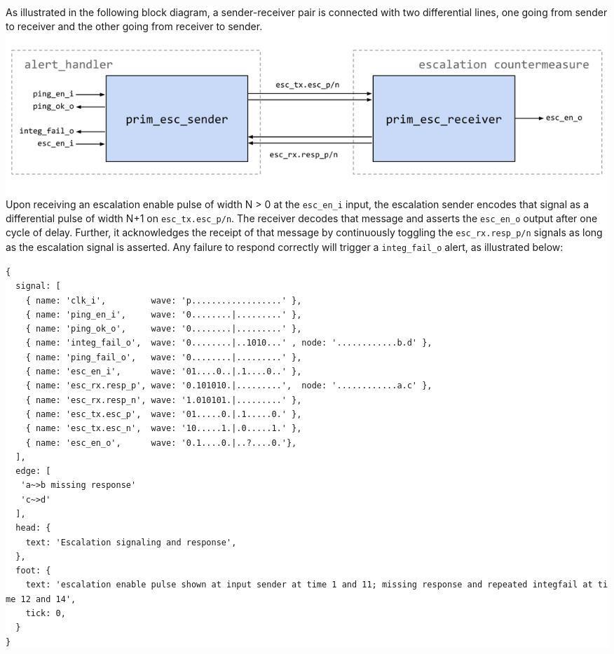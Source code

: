 As illustrated in the following block diagram, a sender-receiver pair is
connected with two differential lines, one going from sender to receiver and
the other going from receiver to sender.

![Alert Handler Escalation RXTX](alert_handler_escalation_rxtx.svg)

Upon receiving an escalation enable pulse of width N > 0 at the `esc_en_i`
input, the escalation sender encodes that signal as a differential pulse of
width N+1 on `esc_tx.esc_p/n`. The receiver decodes that message and asserts the
`esc_en_o` output after one cycle of delay. Further, it acknowledges the receipt
of that message by continuously toggling the `esc_rx.resp_p/n` signals as long
as the escalation signal is asserted. Any failure to respond correctly will
trigger a `integ_fail_o` alert, as illustrated below:

```wavejson
{
  signal: [
    { name: 'clk_i',         wave: 'p..................' },
    { name: 'ping_en_i',     wave: '0........|.........' },
    { name: 'ping_ok_o',     wave: '0........|.........' },
    { name: 'integ_fail_o',  wave: '0........|..1010...' , node: '............b.d' },
    { name: 'ping_fail_o',   wave: '0........|.........' },
    { name: 'esc_en_i',      wave: '01....0..|.1....0..' },
    { name: 'esc_rx.resp_p', wave: '0.101010.|.........',  node: '............a.c' },
    { name: 'esc_rx.resp_n', wave: '1.010101.|.........' },
    { name: 'esc_tx.esc_p',  wave: '01.....0.|.1.....0.' },
    { name: 'esc_tx.esc_n',  wave: '10.....1.|.0.....1.' },
    { name: 'esc_en_o',      wave: '0.1....0.|..?....0.'},
  ],
  edge: [
   'a~>b missing response'
   'c~>d'
  ],
  head: {
    text: 'Escalation signaling and response',
  },
  foot: {
    text: 'escalation enable pulse shown at input sender at time 1 and 11; missing response and repeated integfail at time 12 and 14',
    tick: 0,
  }
}
```
